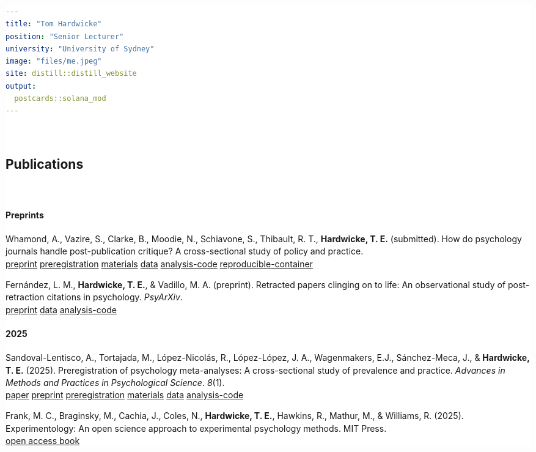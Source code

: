 ```yaml
---
title: "Tom Hardwicke"
position: "Senior Lecturer"
university: "University of Sydney"
image: "files/me.jpeg"
site: distill::distill_website
output:
  postcards::solana_mod
---
```

<br>

## Publications

<br>

#### Preprints

Whamond, A., Vazire, S., Clarke, B., Moodie, N., Schiavone, S., Thibault, R. T., **Hardwicke, T. E.** (submitted). How do psychology journals handle post-publication critique? A cross-sectional study of policy and practice.  
<a href="https://doi.org/10.31234/osf.io/eadhb" class="btn btn-sm btn-preprint" role="button">preprint</a>
<a href="https://osf.io/nqj7b" class="btn btn-sm btn-prereg" role="button">preregistration</a>
<a href="https://osf.io/8k7m4/" class="btn btn-sm btn-mat" role="button">materials</a>
<a href="https://osf.io/8k7m4/" class="btn btn-sm btn-data" role="button">data</a>
<a href="https://osf.io/8k7m4/" class="btn btn-sm btn-code" role="button">analysis-code</a>
<a href="https://doi.org/10.24433/CO.4794801.v1" class="btn btn-sm btn-repro" role="button">reproducible-container</a>

Fernández, L. M., **Hardwicke, T. E.**, & Vadillo, M. A. (preprint). Retracted papers clinging on to life: An observational study of post-retraction citations in psychology. *PsyArXiv*.  
<a href="https://doi.org/hcht" class="btn btn-sm btn-preprint" role="button">preprint</a>
<a href="https://osf.io/t73rk/" class="btn btn-sm btn-data" role="button">data</a>
<a href="https://osf.io/t73rk/" class="btn btn-sm btn-code" role="button">analysis-code</a>

#### 2025

Sandoval-Lentisco, A., Tortajada, M., López-Nicolás, R., López-López, J. A., Wagenmakers, E.J., Sánchez-Meca, J., & **Hardwicke, T. E.** (2025). Preregistration of psychology meta-analyses: A cross-sectional study of prevalence and practice. *Advances in Methods and Practices in Psychological Science*. *8*(1).  
<a href="https://doi.org/10.1177/25152459241300113" class="btn btn-sm btn-paper" role="button">paper</a>
<a href="https://osf.io/preprints/metaarxiv/627a4" class="btn btn-sm btn-preprint" role="button">preprint</a>
<a href="https://osf.io/rnv5c" class="btn btn-sm btn-prereg" role="button">preregistration</a>
<a href="https://osf.io/ru5h4/" class="btn btn-sm btn-mat" role="button">materials</a>
<a href="https://osf.io/ru5h4/" class="btn btn-sm btn-data" role="button">data</a>
<a href="https://osf.io/ru5h4/" class="btn btn-sm btn-code" role="button">analysis-code</a>

Frank, M. C., Braginsky, M., Cachia, J., Coles, N., **Hardwicke, T. E.**, Hawkins, R., Mathur, M., & Williams, R. (2025). Experimentology: An open science approach to experimental psychology methods. MIT Press.  
<a href="https://doi.org/10.25936/3JP6-5M50" class="btn btn-sm btn-paper" role="button">open access book</a>
